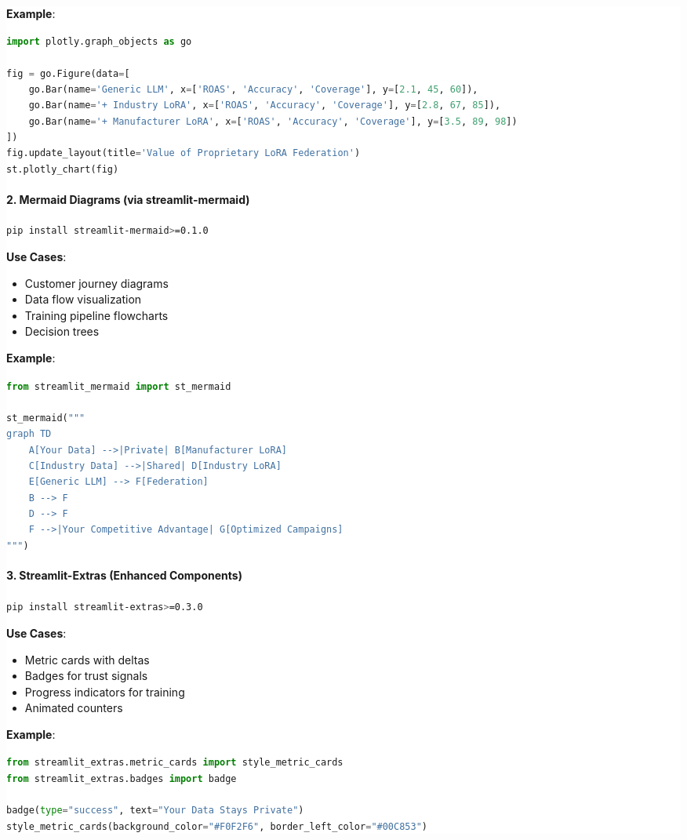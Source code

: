 **Example**:
```python
import plotly.graph_objects as go

fig = go.Figure(data=[
    go.Bar(name='Generic LLM', x=['ROAS', 'Accuracy', 'Coverage'], y=[2.1, 45, 60]),
    go.Bar(name='+ Industry LoRA', x=['ROAS', 'Accuracy', 'Coverage'], y=[2.8, 67, 85]),
    go.Bar(name='+ Manufacturer LoRA', x=['ROAS', 'Accuracy', 'Coverage'], y=[3.5, 89, 98])
])
fig.update_layout(title='Value of Proprietary LoRA Federation')
st.plotly_chart(fig)
```

#### 2. **Mermaid Diagrams** (via streamlit-mermaid)
```bash
pip install streamlit-mermaid>=0.1.0
```
**Use Cases**:
- Customer journey diagrams
- Data flow visualization
- Training pipeline flowcharts
- Decision trees

**Example**:
```python
from streamlit_mermaid import st_mermaid

st_mermaid("""
graph TD
    A[Your Data] -->|Private| B[Manufacturer LoRA]
    C[Industry Data] -->|Shared| D[Industry LoRA]
    E[Generic LLM] --> F[Federation]
    B --> F
    D --> F
    F -->|Your Competitive Advantage| G[Optimized Campaigns]
""")
```

#### 3. **Streamlit-Extras** (Enhanced Components)
```bash
pip install streamlit-extras>=0.3.0
```
**Use Cases**:
- Metric cards with deltas
- Badges for trust signals
- Progress indicators for training
- Animated counters

**Example**:
```python
from streamlit_extras.metric_cards import style_metric_cards
from streamlit_extras.badges import badge

badge(type="success", text="Your Data Stays Private")
style_metric_cards(background_color="#F0F2F6", border_left_color="#00C853")
```
